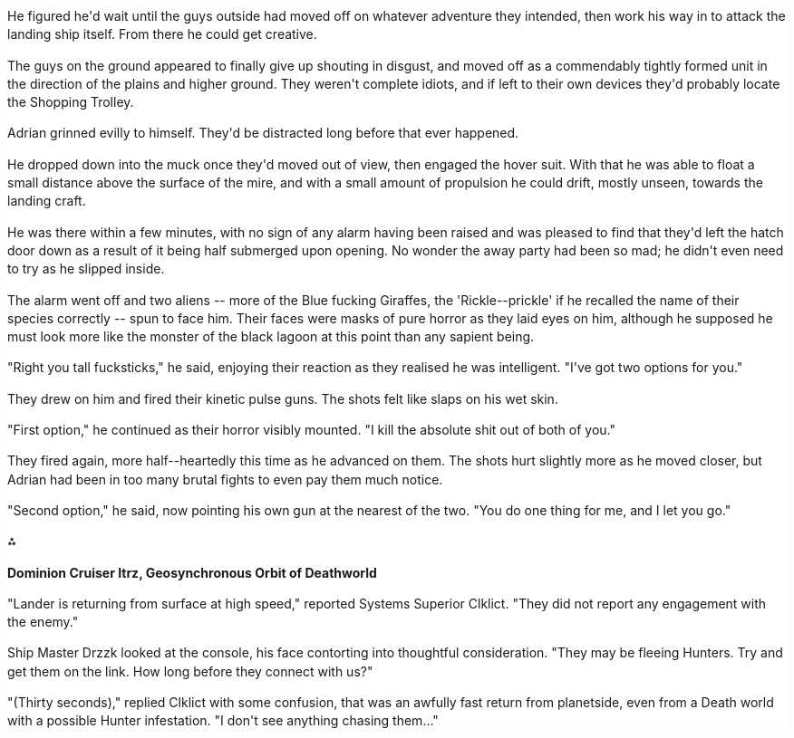 He figured he\'d wait until the guys outside had moved off on whatever
adventure they intended, then work his way in to attack the landing ship
itself. From there he could get creative.

The guys on the ground appeared to finally give up shouting in disgust,
and moved off as a commendably tightly formed unit in the direction of
the plains and higher ground. They weren\'t complete idiots, and if left
to their own devices they\'d probably locate the Shopping Trolley.

Adrian grinned evilly to himself. They\'d be distracted long before that
ever happened.

He dropped down into the muck once they\'d moved out of view, then
engaged the hover suit. With that he was able to float a small distance
above the surface of the mire, and with a small amount of propulsion he
could drift, mostly unseen, towards the landing craft.

He was there within a few minutes, with no sign of any alarm having been
raised and was pleased to find that they\'d left the hatch door down as
a result of it being half submerged upon opening. No wonder the away
party had been so mad; he didn\'t even need to try as he slipped inside.

The alarm went off and two aliens -- more of the Blue fucking Giraffes,
the \'Rickle--prickle\' if he recalled the name of their species
correctly -- spun to face him. Their faces were masks of pure horror as
they laid eyes on him, although he supposed he must look more like the
monster of the black lagoon at this point than any sapient being.

"Right you tall fucksticks," he said, enjoying their reaction as they
realised he was intelligent. "I\'ve got two options for you."

They drew on him and fired their kinetic pulse guns. The shots felt like
slaps on his wet skin.

"First option," he continued as their horror visibly mounted. "I kill
the absolute shit out of both of you."

They fired again, more half--heartedly this time as he advanced on them.
The shots hurt slightly more as he moved closer, but Adrian had been in
too many brutal fights to even pay them much notice.

"Second option," he said, now pointing his own gun at the nearest of the
two. "You do one thing for me, and I let you go."

⁂

**Dominion Cruiser Itrz, Geosynchronous Orbit of Deathworld**

"Lander is returning from surface at high speed," reported Systems
Superior Clklict. "They did not report any engagement with the enemy."

Ship Master Drzzk looked at the console, his face contorting into
thoughtful consideration. "They may be fleeing Hunters. Try and get them
on the link. How long before they connect with us?"

"(Thirty seconds)," replied Clklict with some confusion, that was an
awfully fast return from planetside, even from a Death world with a
possible Hunter infestation. "I don\'t see anything chasing them..."
